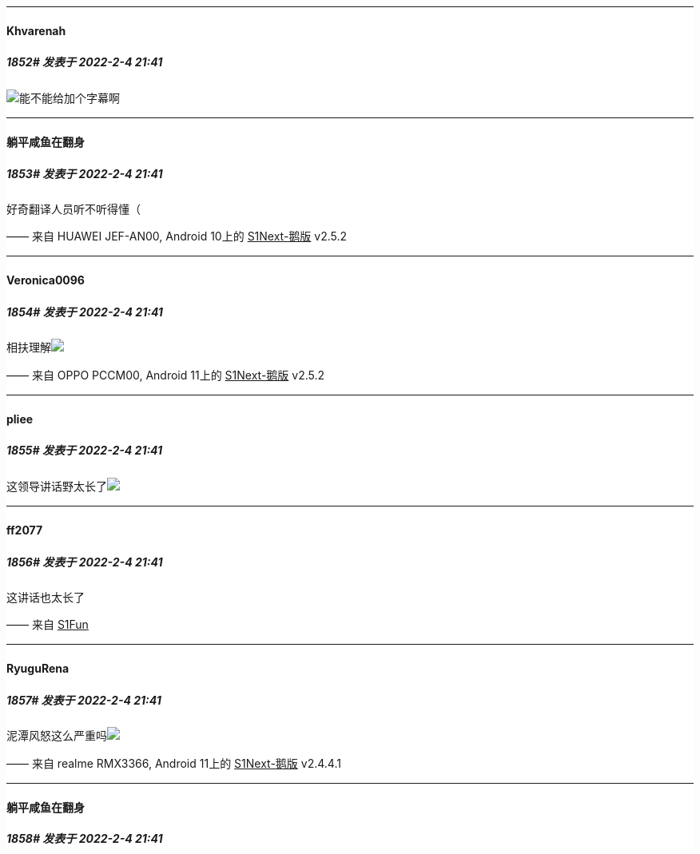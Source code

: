 *****

####  Khvarenah  
##### 1852#       发表于 2022-2-4 21:41

<img src="https://static.saraba1st.com/image/smiley/face2017/067.png" referrerpolicy="no-referrer">能不能给加个字幕啊

*****

####  躺平咸鱼在翻身  
##### 1853#       发表于 2022-2-4 21:41

好奇翻译人员听不听得懂（

—— 来自 HUAWEI JEF-AN00, Android 10上的 [S1Next-鹅版](https://github.com/ykrank/S1-Next/releases) v2.5.2

*****

####  Veronica0096  
##### 1854#       发表于 2022-2-4 21:41

相扶理解<img src="https://static.saraba1st.com/image/smiley/face2017/067.png" referrerpolicy="no-referrer">

—— 来自 OPPO PCCM00, Android 11上的 [S1Next-鹅版](https://github.com/ykrank/S1-Next/releases) v2.5.2

*****

####  pliee  
##### 1855#       发表于 2022-2-4 21:41

这领导讲话野太长了<img src="https://static.saraba1st.com/image/smiley/face2017/004.gif" referrerpolicy="no-referrer">

*****

####  ff2077  
##### 1856#       发表于 2022-2-4 21:41

这讲话也太长了

—— 来自 [S1Fun](https://s1fun.koalcat.com)

*****

####  RyuguRena  
##### 1857#       发表于 2022-2-4 21:41

泥潭风怒这么严重吗<img src="https://static.saraba1st.com/image/smiley/face2017/067.png" referrerpolicy="no-referrer">

—— 来自 realme RMX3366, Android 11上的 [S1Next-鹅版](https://github.com/ykrank/S1-Next/releases) v2.4.4.1

*****

####  躺平咸鱼在翻身  
##### 1858#       发表于 2022-2-4 21:41
